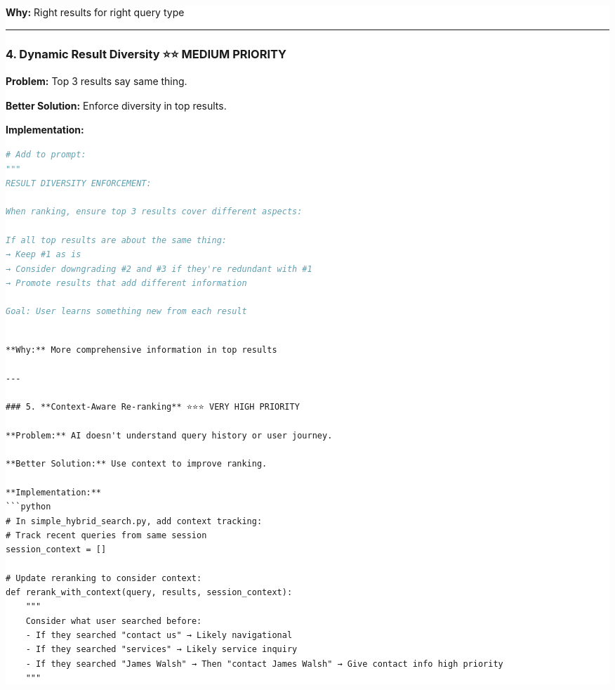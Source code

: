 ```python
```

**Why:** Right results for right query type

---

### 4. **Dynamic Result Diversity** ⭐⭐ MEDIUM PRIORITY

**Problem:** Top 3 results say same thing.

**Better Solution:** Enforce diversity in top results.

**Implementation:**
```python
# Add to prompt:
"""
RESULT DIVERSITY ENFORCEMENT:

When ranking, ensure top 3 results cover different aspects:

If all top results are about the same thing:
→ Keep #1 as is
→ Consider downgrading #2 and #3 if they're redundant with #1
→ Promote results that add different information

Goal: User learns something new from each result
```
```

**Why:** More comprehensive information in top results

---

### 5. **Context-Aware Re-ranking** ⭐⭐⭐ VERY HIGH PRIORITY

**Problem:** AI doesn't understand query history or user journey.

**Better Solution:** Use context to improve ranking.

**Implementation:**
```python
# In simple_hybrid_search.py, add context tracking:
# Track recent queries from same session
session_context = []

# Update reranking to consider context:
def rerank_with_context(query, results, session_context):
    """
    Consider what user searched before:
    - If they searched "contact us" → Likely navigational
    - If they searched "services" → Likely service inquiry
    - If they searched "James Walsh" → Then "contact James Walsh" → Give contact info high priority
    """
```
